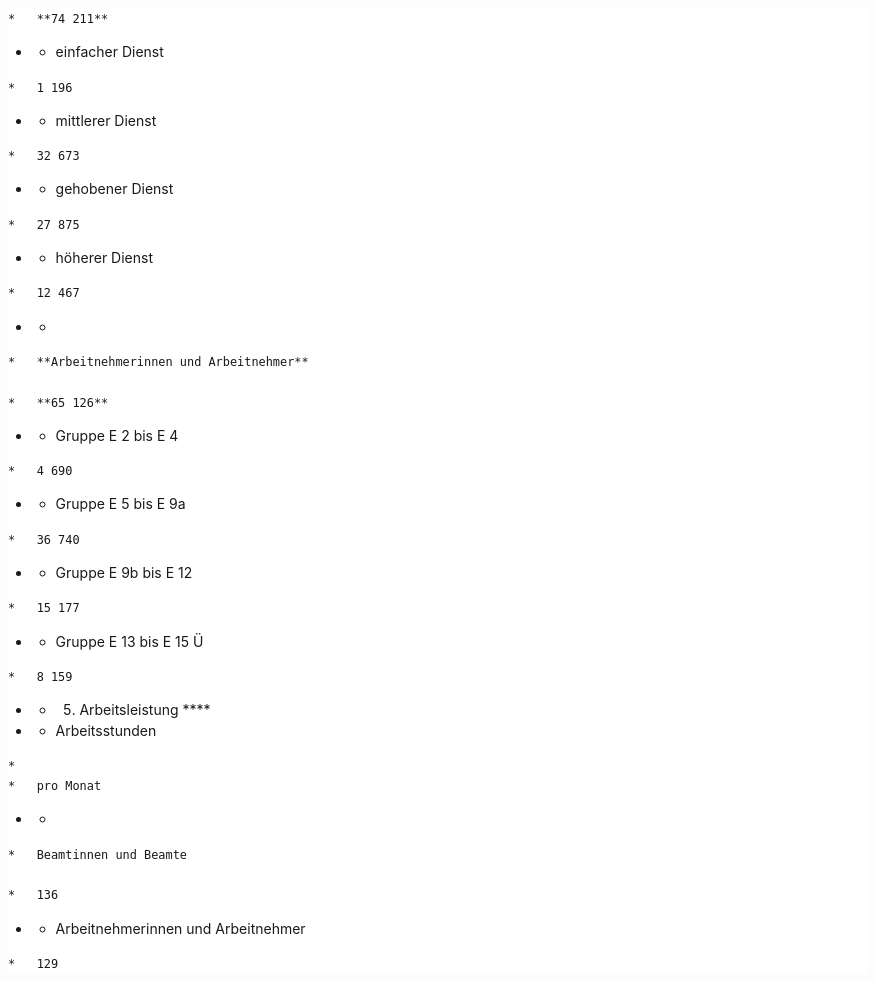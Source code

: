     *   **74 211**


*    *   einfacher Dienst

    *   1 196


*    *   mittlerer Dienst

    *   32 673


*    *   gehobener Dienst

    *   27 875


*    *   höherer Dienst

    *   12 467


*    *
    *   **Arbeitnehmerinnen und Arbeitnehmer**

    *   **65 126**


*    *   Gruppe E 2 bis E 4

    *   4 690


*    *   Gruppe E 5 bis E 9a

    *   36 740


*    *   Gruppe E 9b bis E 12

    *   15 177


*    *   Gruppe E 13 bis E 15 Ü

    *   8 159




*    *   5. Arbeitsleistung ****


*    *   Arbeitsstunden

    *
    *   pro Monat


*    *
    *   Beamtinnen und Beamte

    *   136


*    *   Arbeitnehmerinnen und Arbeitnehmer

    *   129
